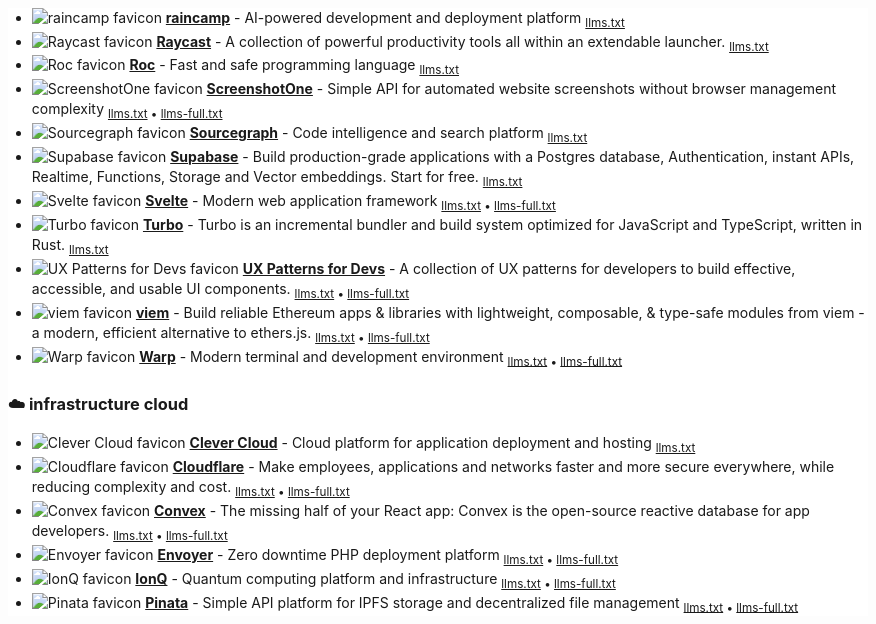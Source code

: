 - ![raincamp favicon](https://www.google.com/s2/favicons?domain=raincamp.ai&size=32) **[raincamp](https://raincamp.ai)** - AI-powered development and deployment platform <sub>[llms.txt](https://raincamp.ai/llms.txt)</sub>
- ![Raycast favicon](https://www.google.com/s2/favicons?domain=www.raycast.com&size=32) **[Raycast](https://www.raycast.com/)** - A collection of powerful productivity tools all within an extendable launcher. <sub>[llms.txt](https://raw.githubusercontent.com/raycast/extensions/refs/heads/gh-pages/llms-full.txt)</sub>
- ![Roc favicon](https://www.google.com/s2/favicons?domain=roc-lang.org&size=32) **[Roc](https://roc-lang.org)** - Fast and safe programming language <sub>[llms.txt](https://www.roc-lang.org/llms.txt)</sub>
- ![ScreenshotOne favicon](https://www.google.com/s2/favicons?domain=screenshotone.com&size=32) **[ScreenshotOne](https://screenshotone.com)** - Simple API for automated website screenshots without browser management complexity <sub>[llms.txt](https://screenshotone.com/docs/llms.txt) • [llms-full.txt](https://screenshotone.com/docs/llms-full.txt)</sub>
- ![Sourcegraph favicon](https://www.google.com/s2/favicons?domain=sourcegraph.com&size=32) **[Sourcegraph](https://sourcegraph.com)** - Code intelligence and search platform <sub>[llms.txt](https://docs.sourcegraph.com/llms.txt)</sub>
- ![Supabase favicon](https://www.google.com/s2/favicons?domain=supabase.com&size=32) **[Supabase](https://supabase.com/)** - Build production-grade applications with a Postgres database, Authentication, instant APIs, Realtime, Functions, Storage and Vector embeddings. Start for free. <sub>[llms.txt](https://supabase.com/llms.txt)</sub>
- ![Svelte favicon](https://www.google.com/s2/favicons?domain=svelte.dev&size=32) **[Svelte](https://svelte.dev)** - Modern web application framework <sub>[llms.txt](https://svelte.dev/llms.txt) • [llms-full.txt](https://svelte.dev/llms-full.txt)</sub>
- ![Turbo favicon](https://www.google.com/s2/favicons?domain=turbo.build&size=32) **[Turbo](https://turbo.build)** - Turbo is an incremental bundler and build system optimized for JavaScript and TypeScript, written in Rust. <sub>[llms.txt](https://turbo.build/llms.txt)</sub>
- ![UX Patterns for Devs favicon](https://www.google.com/s2/favicons?domain=uxpatterns.dev&size=32) **[UX Patterns for Devs](https://uxpatterns.dev/en)** - A collection of UX patterns for developers to build effective, accessible, and usable UI components. <sub>[llms.txt](https://uxpatterns.dev/en/llms.txt) • [llms-full.txt](https://uxpatterns.dev/en/llms-full.txt)</sub>
- ![viem favicon](https://www.google.com/s2/favicons?domain=viem.sh&size=32) **[viem](https://viem.sh/)** - Build reliable Ethereum apps & libraries with lightweight, composable, & type-safe modules from viem - a modern, efficient alternative to ethers.js. <sub>[llms.txt](https://viem.sh/llms.txt) • [llms-full.txt](https://viem.sh/llms-full.txt)</sub>
- ![Warp favicon](https://www.google.com/s2/favicons?domain=www.warp.dev&size=32) **[Warp](https://www.warp.dev)** - Modern terminal and development environment <sub>[llms.txt](https://docs.warp.dev/llms.txt) • [llms-full.txt](https://docs.warp.dev/llms-full.txt)</sub>

### ☁️ infrastructure cloud

- ![Clever Cloud favicon](https://www.google.com/s2/favicons?domain=clever-cloud.com&size=32) **[Clever Cloud](https://clever-cloud.com)** - Cloud platform for application deployment and hosting <sub>[llms.txt](https://www.clever-cloud.com/developers/llms.txt)</sub>
- ![Cloudflare favicon](https://www.google.com/s2/favicons?domain=www.cloudflare.com&size=32) **[Cloudflare](https://www.cloudflare.com/)** - Make employees, applications and networks faster and more secure everywhere, while reducing complexity and cost. <sub>[llms.txt](https://developers.cloudflare.com/llms.txt) • [llms-full.txt](https://developers.cloudflare.com/llms-full.txt)</sub>
- ![Convex favicon](https://www.google.com/s2/favicons?domain=convex.dev&size=32) **[Convex](https://convex.dev)** - The missing half of your React app: Convex is the open-source reactive database for app developers. <sub>[llms.txt](https://convex.dev/llms.txt) • [llms-full.txt](https://docs.convex.dev/llms.txt)</sub>
- ![Envoyer favicon](https://www.google.com/s2/favicons?domain=envoyer.io&size=32) **[Envoyer](https://envoyer.io)** - Zero downtime PHP deployment platform <sub>[llms.txt](https://docs.envoyer.io/llms.txt) • [llms-full.txt](https://docs.envoyer.io/llms-full.txt)</sub>
- ![IonQ favicon](https://www.google.com/s2/favicons?domain=ionq.com&size=32) **[IonQ](https://ionq.com)** - Quantum computing platform and infrastructure <sub>[llms.txt](https://docs.ionq.com/llms.txt) • [llms-full.txt](https://docs.ionq.com/llms-full.txt)</sub>
- ![Pinata favicon](https://www.google.com/s2/favicons?domain=docs.pinata.cloud&size=32) **[Pinata](https://docs.pinata.cloud)** - Simple API platform for IPFS storage and decentralized file management <sub>[llms.txt](https://docs.pinata.cloud/llms.txt) • [llms-full.txt](https://docs.pinata.cloud/llms-full.txt)</sub>